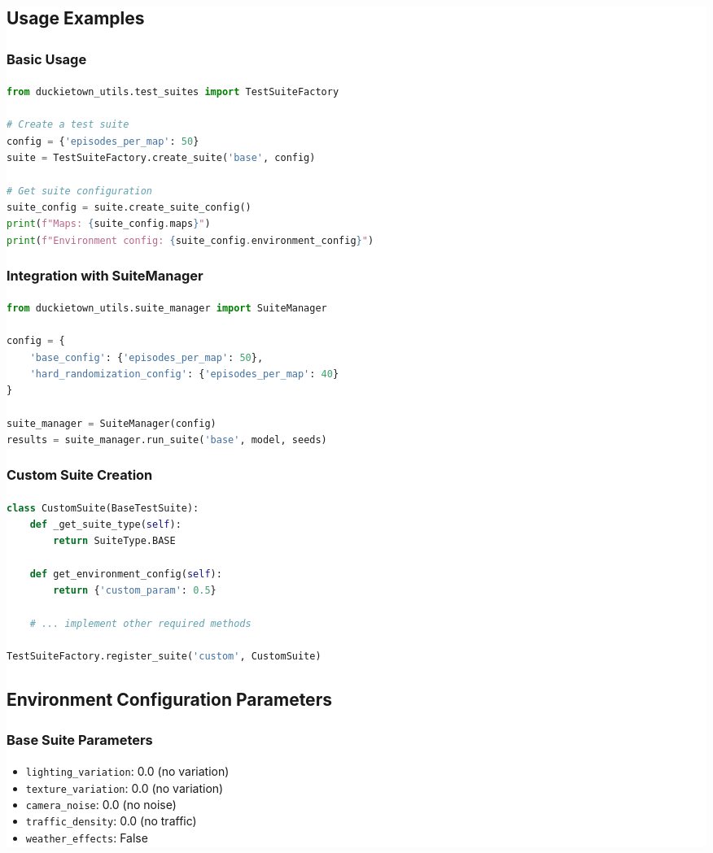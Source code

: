 ## Usage Examples

### Basic Usage

```python
from duckietown_utils.test_suites import TestSuiteFactory

# Create a test suite
config = {'episodes_per_map': 50}
suite = TestSuiteFactory.create_suite('base', config)

# Get suite configuration
suite_config = suite.create_suite_config()
print(f"Maps: {suite_config.maps}")
print(f"Environment config: {suite_config.environment_config}")
```

### Integration with SuiteManager

```python
from duckietown_utils.suite_manager import SuiteManager

config = {
    'base_config': {'episodes_per_map': 50},
    'hard_randomization_config': {'episodes_per_map': 40}
}

suite_manager = SuiteManager(config)
results = suite_manager.run_suite('base', model, seeds)
```

### Custom Suite Creation

```python
class CustomSuite(BaseTestSuite):
    def _get_suite_type(self):
        return SuiteType.BASE
    
    def get_environment_config(self):
        return {'custom_param': 0.5}
    
    # ... implement other required methods

TestSuiteFactory.register_suite('custom', CustomSuite)
```

## Environment Configuration Parameters

### Base Suite Parameters
- `lighting_variation`: 0.0 (no variation)
- `texture_variation`: 0.0 (no variation)
- `camera_noise`: 0.0 (no noise)
- `traffic_density`: 0.0 (no traffic)
- `weather_effects`: False
